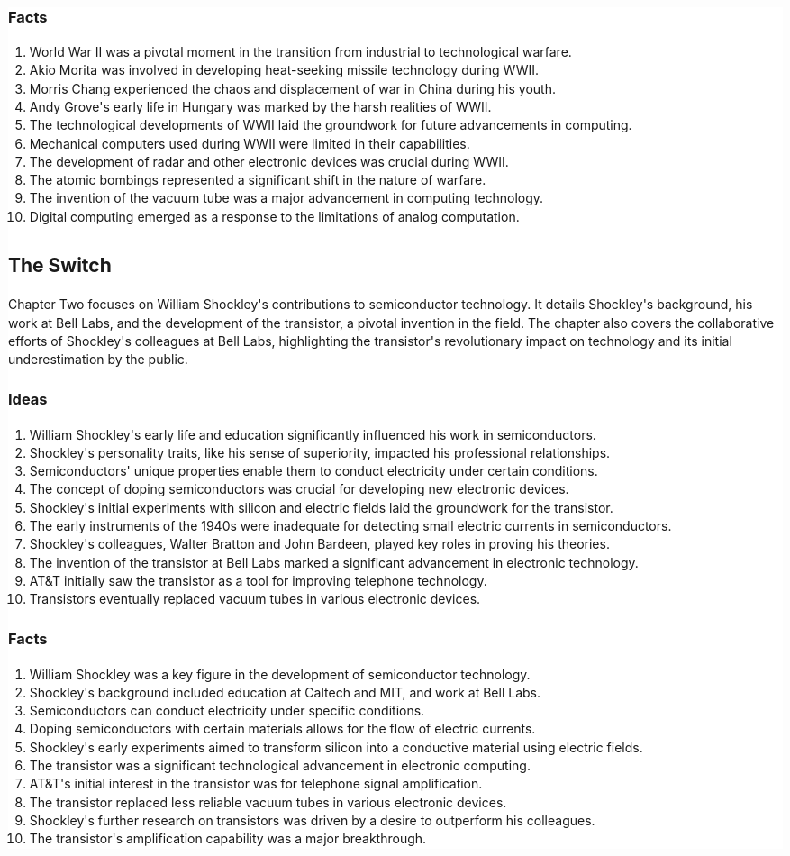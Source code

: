 ### Facts

1. World War II was a pivotal moment in the transition from industrial to technological warfare.
2. Akio Morita was involved in developing heat-seeking missile technology during WWII.
3. Morris Chang experienced the chaos and displacement of war in China during his youth.
4. Andy Grove's early life in Hungary was marked by the harsh realities of WWII.
5. The technological developments of WWII laid the groundwork for future advancements in computing.
6. Mechanical computers used during WWII were limited in their capabilities.
7. The development of radar and other electronic devices was crucial during WWII.
8. The atomic bombings represented a significant shift in the nature of warfare.
9. The invention of the vacuum tube was a major advancement in computing technology.
10. Digital computing emerged as a response to the limitations of analog computation.



## The Switch


Chapter Two focuses on William Shockley's contributions to semiconductor technology. It details Shockley's background, his work at Bell Labs, and the development of the transistor, a pivotal invention in the field. The chapter also covers the collaborative efforts of Shockley's colleagues at Bell Labs, highlighting the transistor's revolutionary impact on technology and its initial underestimation by the public.

### Ideas
1. William Shockley's early life and education significantly influenced his work in semiconductors.
2. Shockley's personality traits, like his sense of superiority, impacted his professional relationships.
3. Semiconductors' unique properties enable them to conduct electricity under certain conditions.
4. The concept of doping semiconductors was crucial for developing new electronic devices.
5. Shockley's initial experiments with silicon and electric fields laid the groundwork for the transistor.
6. The early instruments of the 1940s were inadequate for detecting small electric currents in semiconductors.
7. Shockley's colleagues, Walter Bratton and John Bardeen, played key roles in proving his theories.
8. The invention of the transistor at Bell Labs marked a significant advancement in electronic technology.
9. AT&T initially saw the transistor as a tool for improving telephone technology.
10. Transistors eventually replaced vacuum tubes in various electronic devices.

### Facts
1. William Shockley was a key figure in the development of semiconductor technology.
2. Shockley's background included education at Caltech and MIT, and work at Bell Labs.
3. Semiconductors can conduct electricity under specific conditions.
4. Doping semiconductors with certain materials allows for the flow of electric currents.
5. Shockley's early experiments aimed to transform silicon into a conductive material using electric fields.
6. The transistor was a significant technological advancement in electronic computing.
7. AT&T's initial interest in the transistor was for telephone signal amplification.
8. The transistor replaced less reliable vacuum tubes in various electronic devices.
9. Shockley's further research on transistors was driven by a desire to outperform his colleagues.
10. The transistor's amplification capability was a major breakthrough.
